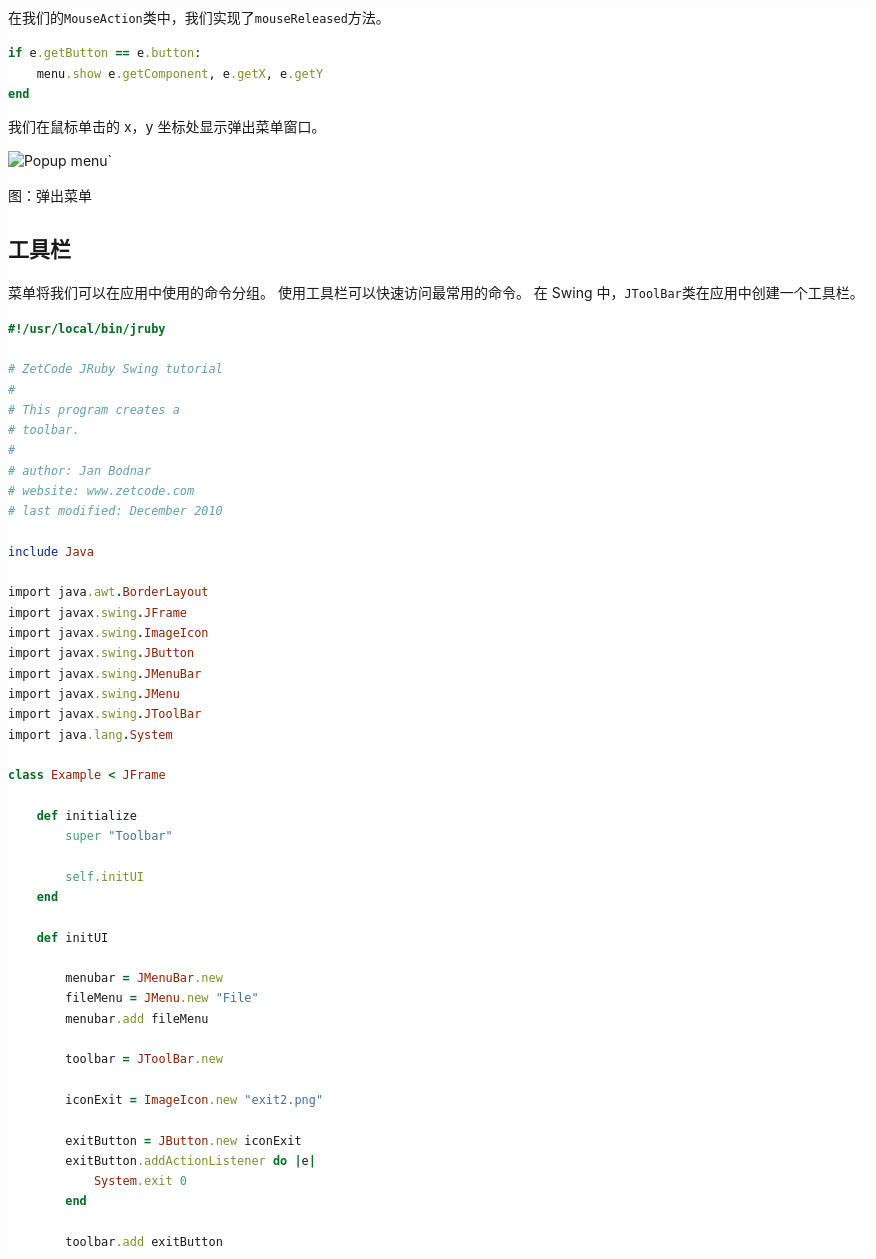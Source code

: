 在我们的`MouseAction`类中，我们实现了`mouseReleased`方法。

```rb
if e.getButton == e.button:
    menu.show e.getComponent, e.getX, e.getY
end

```

我们在鼠标单击的 x，y 坐标处显示弹出菜单窗口。

![Popup menu`](img/18be7e73b8224af489a334c5d1afdc64.jpg)

图：弹出菜单

## 工具栏

菜单将我们可以在应用中使用的命令分组。 使用工具栏可以快速访问最常用的命令。 在 Swing 中，`JToolBar`类在应用中创建一个工具栏。

```rb
#!/usr/local/bin/jruby

# ZetCode JRuby Swing tutorial
#
# This program creates a 
# toolbar.
#
# author: Jan Bodnar
# website: www.zetcode.com
# last modified: December 2010

include Java

import java.awt.BorderLayout
import javax.swing.JFrame
import javax.swing.ImageIcon
import javax.swing.JButton
import javax.swing.JMenuBar
import javax.swing.JMenu
import javax.swing.JToolBar
import java.lang.System

class Example < JFrame

    def initialize
        super "Toolbar"

        self.initUI
    end

    def initUI

        menubar = JMenuBar.new
        fileMenu = JMenu.new "File"
        menubar.add fileMenu

        toolbar = JToolBar.new

        iconExit = ImageIcon.new "exit2.png"

        exitButton = JButton.new iconExit
        exitButton.addActionListener do |e|
            System.exit 0  
        end

        toolbar.add exitButton
```